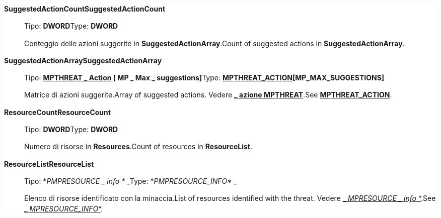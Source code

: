 </dd> <dt>

<span data-ttu-id="3e496-142">**SuggestedActionCount**</span><span class="sxs-lookup"><span data-stu-id="3e496-142">**SuggestedActionCount**</span></span>
</dt> <dd>

<span data-ttu-id="3e496-143">Tipo: **DWORD**</span><span class="sxs-lookup"><span data-stu-id="3e496-143">Type: **DWORD**</span></span>

</dd> <dd>

<span data-ttu-id="3e496-144">Conteggio delle azioni suggerite in **SuggestedActionArray**.</span><span class="sxs-lookup"><span data-stu-id="3e496-144">Count of suggested actions in **SuggestedActionArray**.</span></span>

</dd> <dt>

<span data-ttu-id="3e496-145">**SuggestedActionArray**</span><span class="sxs-lookup"><span data-stu-id="3e496-145">**SuggestedActionArray**</span></span>
</dt> <dd>

<span data-ttu-id="3e496-146">Tipo: **[**MPTHREAT \_ Action**](mpthreat-action.md) \[ MP \_ Max \_ suggestions\]**</span><span class="sxs-lookup"><span data-stu-id="3e496-146">Type: **[**MPTHREAT\_ACTION**](mpthreat-action.md)\[MP\_MAX\_SUGGESTIONS\]**</span></span>

</dd> <dd>

<span data-ttu-id="3e496-147">Matrice di azioni suggerite.</span><span class="sxs-lookup"><span data-stu-id="3e496-147">Array of suggested actions.</span></span> <span data-ttu-id="3e496-148">Vedere [**\_ azione MPTHREAT**](mpthreat-action.md).</span><span class="sxs-lookup"><span data-stu-id="3e496-148">See [**MPTHREAT\_ACTION**](mpthreat-action.md).</span></span>

</dd> <dt>

<span data-ttu-id="3e496-149">**ResourceCount**</span><span class="sxs-lookup"><span data-stu-id="3e496-149">**ResourceCount**</span></span>
</dt> <dd>

<span data-ttu-id="3e496-150">Tipo: **DWORD**</span><span class="sxs-lookup"><span data-stu-id="3e496-150">Type: **DWORD**</span></span>

</dd> <dd>

<span data-ttu-id="3e496-151">Numero di risorse in **Resources**.</span><span class="sxs-lookup"><span data-stu-id="3e496-151">Count of resources in **ResourceList**.</span></span>

</dd> <dt>

<span data-ttu-id="3e496-152">**ResourceList**</span><span class="sxs-lookup"><span data-stu-id="3e496-152">**ResourceList**</span></span>
</dt> <dd>

<span data-ttu-id="3e496-153">Tipo: \**PMPRESOURCE \_ info \** _</span><span class="sxs-lookup"><span data-stu-id="3e496-153">Type: \**PMPRESOURCE\_INFO\** _</span></span>

</dd> <dd>

<span data-ttu-id="3e496-154">Elenco di risorse identificato con la minaccia.</span><span class="sxs-lookup"><span data-stu-id="3e496-154">List of resources identified with the threat.</span></span> <span data-ttu-id="3e496-155">Vedere [_ *MPRESOURCE \_ info* \*](mpresource-info.md).</span><span class="sxs-lookup"><span data-stu-id="3e496-155">See [_ *MPRESOURCE\_INFO*\*](mpresource-info.md).</span></span>
